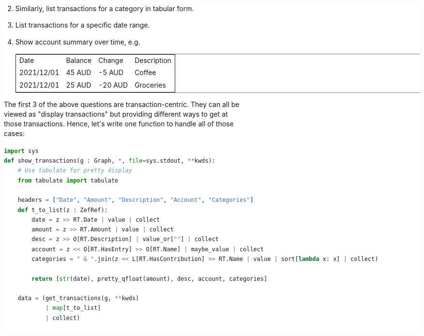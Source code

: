 2.  Similarly, list transactions for a category in tabular form.  
  
3.  List transactions for a specific date range.  
  
4.  Show account summary over time, e.g.  
      
    <table border="2" cellspacing="0" cellpadding="6" rules="groups" frame="hsides">  
      
      
    <colgroup>  
    <col  class="org-left" />  
      
    <col  class="org-left" />  
      
    <col  class="org-left" />  
      
    <col  class="org-left" />  
    </colgroup>  
    <tbody>  
    <tr>  
    <td class="org-left">Date</td>  
    <td class="org-left">Balance</td>  
    <td class="org-left">Change</td>  
    <td class="org-left">Description</td>  
    </tr>  
      
      
    <tr>  
    <td class="org-left">2021/12/01</td>  
    <td class="org-left">45 AUD</td>  
    <td class="org-left">-5 AUD</td>  
    <td class="org-left">Coffee</td>  
    </tr>  
      
      
    <tr>  
    <td class="org-left">2021/12/01</td>  
    <td class="org-left">25 AUD</td>  
    <td class="org-left">-20 AUD</td>  
    <td class="org-left">Groceries</td>  
    </tr>  
    </tbody>  
    </table>  
  
The first 3 of the above questions are transaction-centric. They can all be  
viewed as "display transactions" but providing different ways to get at  
those transactions. Hence, let's write one function to handle all of those  
cases:  
  
```python  
import sys  
def show_transactions(g : Graph, *, file=sys.stdout, **kwds):  
    # Use tabulate for pretty display  
    from tabulate import tabulate  
  
    headers = ["Date", "Amount", "Description", "Account", "Categories"]  
    def t_to_list(z : ZefRef):  
        date = z >> RT.Date | value | collect  
        amount = z >> RT.Amount | value | collect  
        desc = z >> O[RT.Description] | value_or[""] | collect  
        account = z << O[RT.HasEntry] >> O[RT.Name] | maybe_value | collect  
        categories = " & ".join(z << L[RT.HasContribution] >> RT.Name | value | sort[lambda x: x] | collect)  
  
        return [str(date), pretty_qfloat(amount), desc, account, categories]  
  
    data = (get_transactions(g, **kwds)  
            | map[t_to_list]  
            | collect)  
  
```